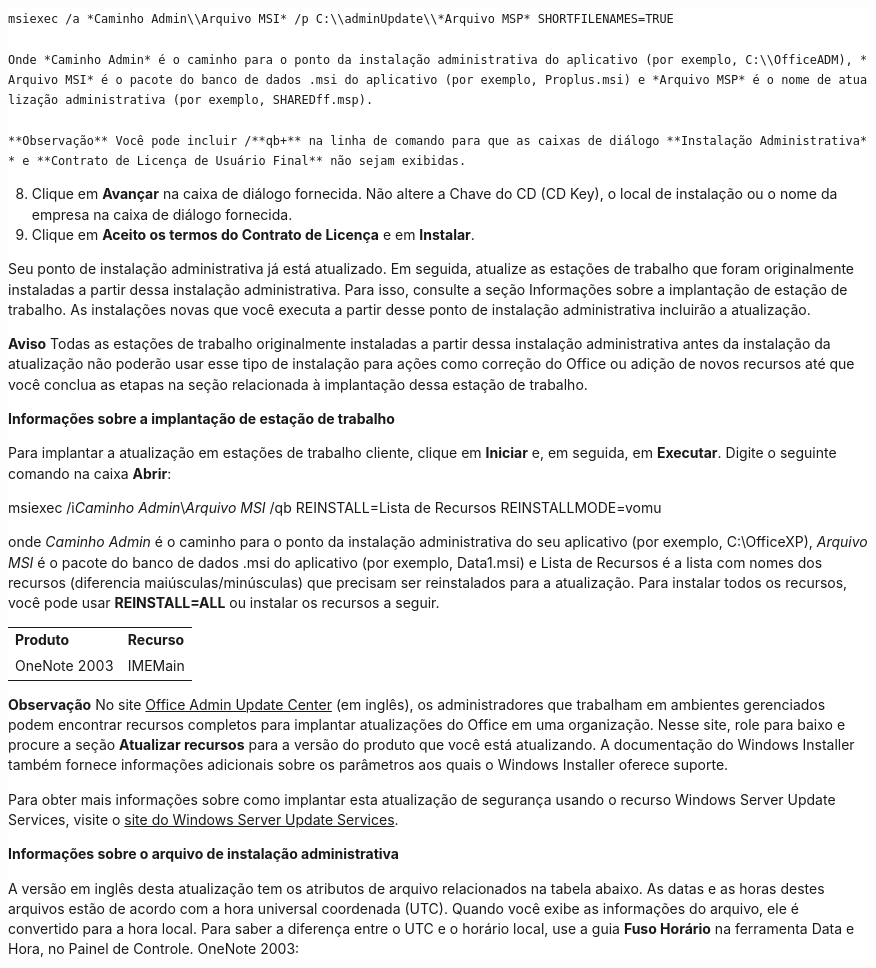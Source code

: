     msiexec /a *Caminho Admin\\Arquivo MSI* /p C:\\adminUpdate\\*Arquivo MSP* SHORTFILENAMES=TRUE  

    Onde *Caminho Admin* é o caminho para o ponto da instalação administrativa do aplicativo (por exemplo, C:\\OfficeADM), *Arquivo MSI* é o pacote do banco de dados .msi do aplicativo (por exemplo, Proplus.msi) e *Arquivo MSP* é o nome de atualização administrativa (por exemplo, SHAREDff.msp).  

    **Observação** Você pode incluir /**qb+** na linha de comando para que as caixas de diálogo **Instalação Administrativa** e **Contrato de Licença de Usuário Final** não sejam exibidas.
8.  Clique em **Avançar** na caixa de diálogo fornecida. Não altere a Chave do CD (CD Key), o local de instalação ou o nome da empresa na caixa de diálogo fornecida.
9.  Clique em **Aceito os termos do Contrato de Licença** e em **Instalar**.

Seu ponto de instalação administrativa já está atualizado. Em seguida, atualize as estações de trabalho que foram originalmente instaladas a partir dessa instalação administrativa. Para isso, consulte a seção Informações sobre a implantação de estação de trabalho. As instalações novas que você executa a partir desse ponto de instalação administrativa incluirão a atualização.

**Aviso** Todas as estações de trabalho originalmente instaladas a partir dessa instalação administrativa antes da instalação da atualização não poderão usar esse tipo de instalação para ações como correção do Office ou adição de novos recursos até que você conclua as etapas na seção relacionada à implantação dessa estação de trabalho.

**Informações sobre a implantação de estação de trabalho**

Para implantar a atualização em estações de trabalho cliente, clique em **Iniciar** e, em seguida, em **Executar**. Digite o seguinte comando na caixa **Abrir**:

msiexec /i*Caminho Admin*\\*Arquivo MSI* /qb REINSTALL=Lista de Recursos REINSTALLMODE=vomu

onde *Caminho Admin* é o caminho para o ponto da instalação administrativa do seu aplicativo (por exemplo, C:\\OfficeXP), *Arquivo MSI* é o pacote do banco de dados .msi do aplicativo (por exemplo, Data1.msi) e Lista de Recursos é a lista com nomes dos recursos (diferencia maiúsculas/minúsculas) que precisam ser reinstalados para a atualização. Para instalar todos os recursos, você pode usar **REINSTALL=ALL** ou instalar os recursos a seguir.

|              |             |
|--------------|-------------|
| **Produto**  | **Recurso** |
| OneNote 2003 | IMEMain     |

**Observação** No site [Office Admin Update Center](http://office.microsoft.com/en-us/fx011511561033.aspx) (em inglês), os administradores que trabalham em ambientes gerenciados podem encontrar recursos completos para implantar atualizações do Office em uma organização. Nesse site, role para baixo e procure a seção **Atualizar recursos** para a versão do produto que você está atualizando. A documentação do Windows Installer também fornece informações adicionais sobre os parâmetros aos quais o Windows Installer oferece suporte.

Para obter mais informações sobre como implantar esta atualização de segurança usando o recurso Windows Server Update Services, visite o [site do Windows Server Update Services](http://www.microsoft.com/brasil/technet/seguranca/wsus/default.mspx).

**Informações sobre o arquivo de instalação administrativa**

A versão em inglês desta atualização tem os atributos de arquivo relacionados na tabela abaixo. As datas e as horas destes arquivos estão de acordo com a hora universal coordenada (UTC). Quando você exibe as informações do arquivo, ele é convertido para a hora local. Para saber a diferença entre o UTC e o horário local, use a guia **Fuso Horário** na ferramenta Data e Hora, no Painel de Controle.
OneNote 2003:
